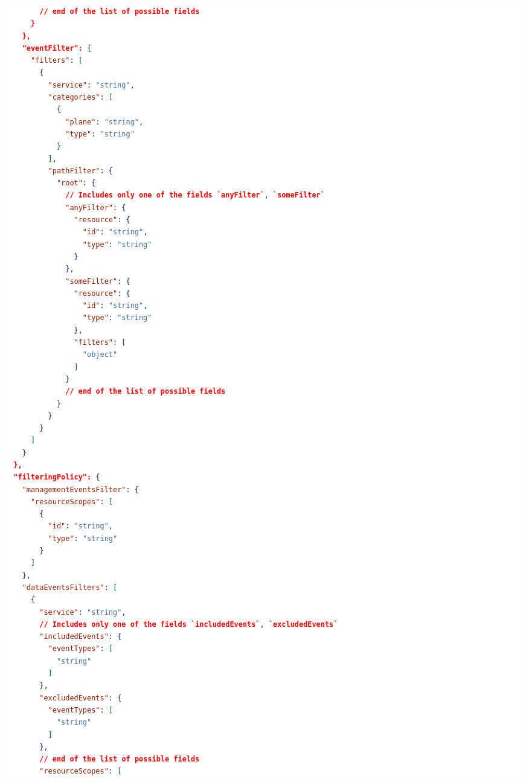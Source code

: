 ```json
        // end of the list of possible fields
      }
    },
    "eventFilter": {
      "filters": [
        {
          "service": "string",
          "categories": [
            {
              "plane": "string",
              "type": "string"
            }
          ],
          "pathFilter": {
            "root": {
              // Includes only one of the fields `anyFilter`, `someFilter`
              "anyFilter": {
                "resource": {
                  "id": "string",
                  "type": "string"
                }
              },
              "someFilter": {
                "resource": {
                  "id": "string",
                  "type": "string"
                },
                "filters": [
                  "object"
                ]
              }
              // end of the list of possible fields
            }
          }
        }
      ]
    }
  },
  "filteringPolicy": {
    "managementEventsFilter": {
      "resourceScopes": [
        {
          "id": "string",
          "type": "string"
        }
      ]
    },
    "dataEventsFilters": [
      {
        "service": "string",
        // Includes only one of the fields `includedEvents`, `excludedEvents`
        "includedEvents": {
          "eventTypes": [
            "string"
          ]
        },
        "excludedEvents": {
          "eventTypes": [
            "string"
          ]
        },
        // end of the list of possible fields
        "resourceScopes": [
```